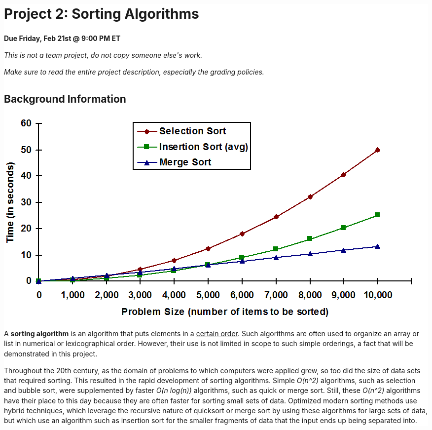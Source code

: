  # Project 2: Sorting Algorithms

**Due Friday, Feb 21st @ 9:00 PM ET**

_This is not a team project, do not copy someone else's work._

_Make sure to read the entire project description, especially the grading policies._

## Background Information

![](img/sorting_comparison.png)

A **sorting algorithm** is an algorithm that puts elements in
a [certain order](https://en.wikipedia.org/wiki/Total_order). Such algorithms are often used to organize an array or
list in numerical or lexicographical order. However, their use is not limited in scope to such simple orderings, a fact
that will be demonstrated in this project.

Throughout the 20th century, as the domain of problems to which computers were applied grew, so too did the size of data
sets that required sorting. This resulted in the rapid development of sorting algorithms. Simple _O(n^2)_ algorithms,
such as selection and bubble sort, were supplemented by faster _O(n log(n))_ algorithms, such as quick or merge sort.
Still, these _O(n^2)_ algorithms have their place to this day because they are often faster for sorting small sets of
data. Optimized modern sorting methods use hybrid techniques, which leverage the recursive nature of quicksort or merge
sort by using these algorithms for large sets of data, but which use an algorithm such as insertion sort for the
smaller fragments of data that the input ends up being separated into.
